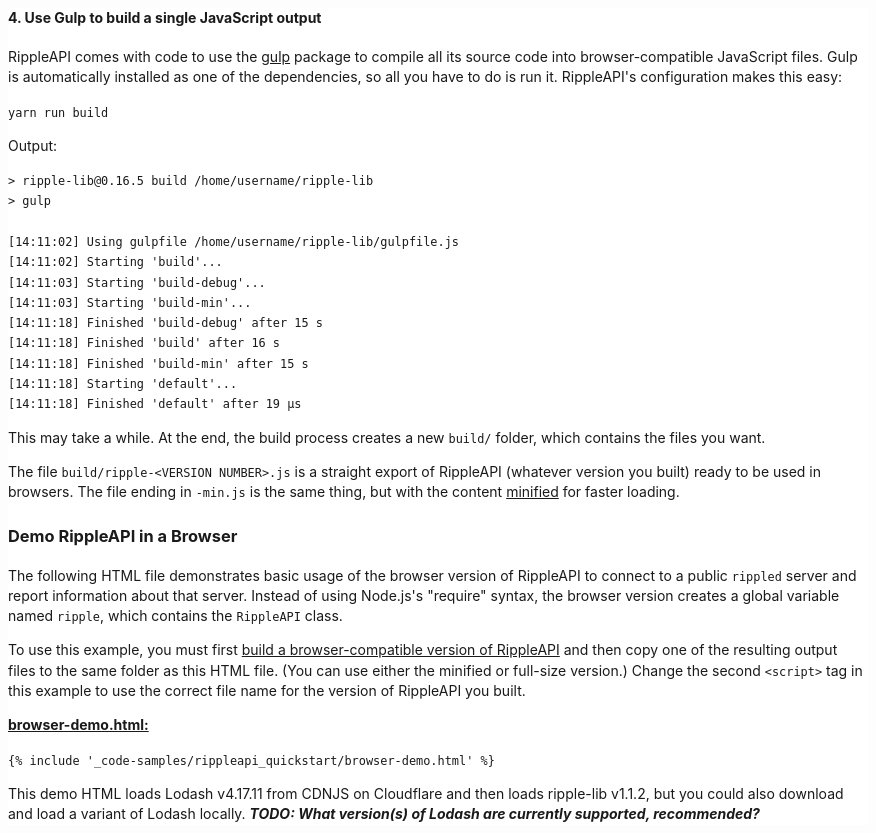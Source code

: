 ```
```

#### 4. Use Gulp to build a single JavaScript output

RippleAPI comes with code to use the [gulp](http://gulpjs.com/) package to compile all its source code into browser-compatible JavaScript files. Gulp is automatically installed as one of the dependencies, so all you have to do is run it. RippleAPI's configuration makes this easy:

```
yarn run build
```

Output:

```
> ripple-lib@0.16.5 build /home/username/ripple-lib
> gulp

[14:11:02] Using gulpfile /home/username/ripple-lib/gulpfile.js
[14:11:02] Starting 'build'...
[14:11:03] Starting 'build-debug'...
[14:11:03] Starting 'build-min'...
[14:11:18] Finished 'build-debug' after 15 s
[14:11:18] Finished 'build' after 16 s
[14:11:18] Finished 'build-min' after 15 s
[14:11:18] Starting 'default'...
[14:11:18] Finished 'default' after 19 μs
```

This may take a while. At the end, the build process creates a new `build/` folder, which contains the files you want.

The file `build/ripple-<VERSION NUMBER>.js` is a straight export of RippleAPI (whatever version you built) ready to be used in browsers. The file ending in `-min.js` is the same thing, but with the content [minified](https://en.wikipedia.org/wiki/Minification_%28programming%29) for faster loading.


### Demo RippleAPI in a Browser

The following HTML file demonstrates basic usage of the browser version of RippleAPI to connect to a public `rippled` server and report information about that server. Instead of using Node.js's "require" syntax, the browser version creates a global variable named `ripple`, which contains the `RippleAPI` class.

To use this example, you must first [build a browser-compatible version of RippleAPI](#build-a-browser-compatible-version-of-rippleapi) and then copy one of the resulting output files to the same folder as this HTML file. (You can use either the minified or full-size version.) Change the second `<script>` tag in this example to use the correct file name for the version of RippleAPI you built.

[**browser-demo.html:**](https://github.com/ripple/ripple-dev-portal/blob/master/content/_code-samples/rippleapi_quickstart/browser-demo.html "Source on GitHub")

```
{% include '_code-samples/rippleapi_quickstart/browser-demo.html' %}
```

This demo HTML loads Lodash v4.17.11 from CDNJS on Cloudflare and then loads ripple-lib v1.1.2, but you could also download and load a variant of Lodash locally. ***TODO: What version(s) of Lodash are currently supported, recommended?***
